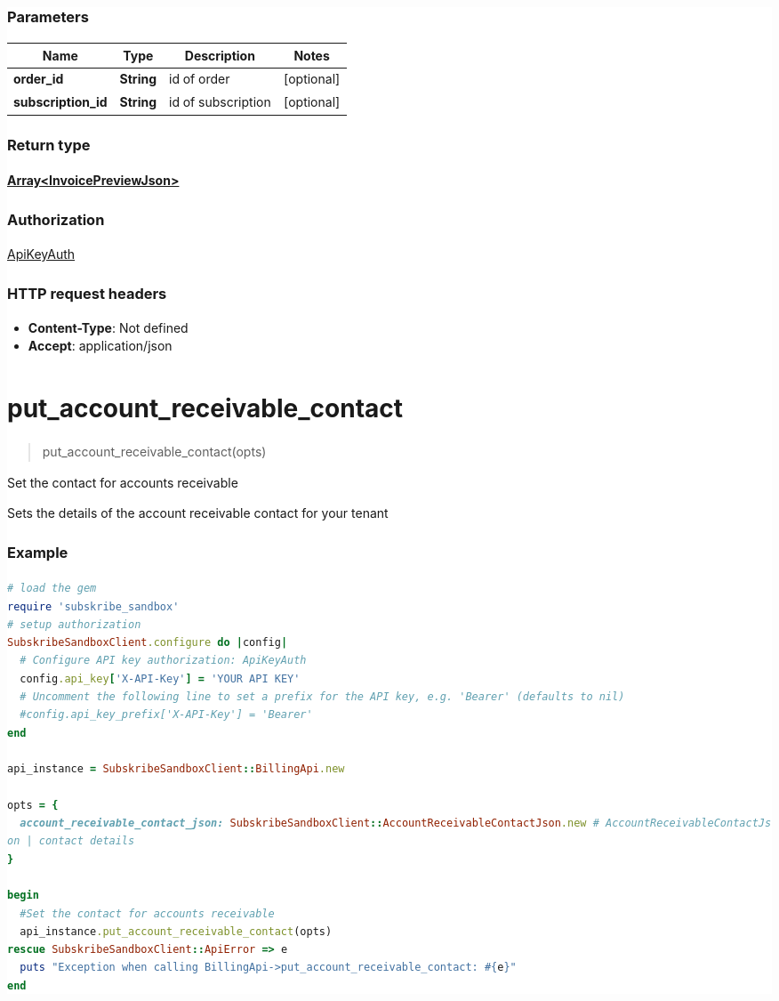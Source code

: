 ### Parameters

Name | Type | Description  | Notes
------------- | ------------- | ------------- | -------------
 **order_id** | **String**| id of order | [optional] 
 **subscription_id** | **String**| id of subscription | [optional] 

### Return type

[**Array&lt;InvoicePreviewJson&gt;**](InvoicePreviewJson.md)

### Authorization

[ApiKeyAuth](../README.md#ApiKeyAuth)

### HTTP request headers

 - **Content-Type**: Not defined
 - **Accept**: application/json



# **put_account_receivable_contact**
> put_account_receivable_contact(opts)

Set the contact for accounts receivable

Sets the details of the account receivable contact for your tenant

### Example
```ruby
# load the gem
require 'subskribe_sandbox'
# setup authorization
SubskribeSandboxClient.configure do |config|
  # Configure API key authorization: ApiKeyAuth
  config.api_key['X-API-Key'] = 'YOUR API KEY'
  # Uncomment the following line to set a prefix for the API key, e.g. 'Bearer' (defaults to nil)
  #config.api_key_prefix['X-API-Key'] = 'Bearer'
end

api_instance = SubskribeSandboxClient::BillingApi.new

opts = { 
  account_receivable_contact_json: SubskribeSandboxClient::AccountReceivableContactJson.new # AccountReceivableContactJson | contact details
}

begin
  #Set the contact for accounts receivable
  api_instance.put_account_receivable_contact(opts)
rescue SubskribeSandboxClient::ApiError => e
  puts "Exception when calling BillingApi->put_account_receivable_contact: #{e}"
end
```
